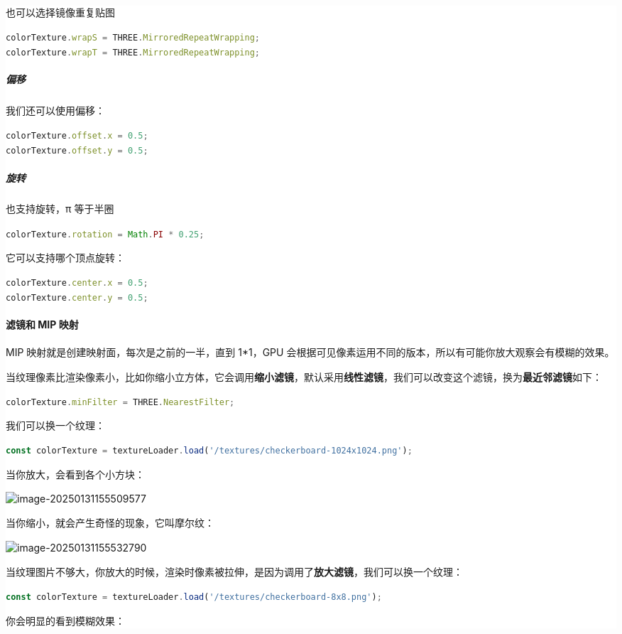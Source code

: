 也可以选择镜像重复贴图

```js
colorTexture.wrapS = THREE.MirroredRepeatWrapping;
colorTexture.wrapT = THREE.MirroredRepeatWrapping;
```

##### 偏移

我们还可以使用偏移：

```js
colorTexture.offset.x = 0.5;
colorTexture.offset.y = 0.5;
```

##### 旋转

也支持旋转，π 等于半圈

```js
colorTexture.rotation = Math.PI * 0.25;
```

它可以支持哪个顶点旋转：

```js
colorTexture.center.x = 0.5;
colorTexture.center.y = 0.5;
```

#### 滤镜和 MIP 映射

MIP 映射就是创建映射面，每次是之前的一半，直到 1\*1，GPU 会根据可见像素运用不同的版本，所以有可能你放大观察会有模糊的效果。

当纹理像素比渲染像素小，比如你缩小立方体，它会调用**缩小滤镜**，默认采用**线性滤镜**，我们可以改变这个滤镜，换为**最近邻滤镜**如下：

```js
colorTexture.minFilter = THREE.NearestFilter;
```

我们可以换一个纹理：

```js
const colorTexture = textureLoader.load('/textures/checkerboard-1024x1024.png');
```

当你放大，会看到各个小方块：

![image-20250131155509577](https://chen-1320883525.cos.ap-chengdu.myqcloud.com/img/image-20250131155509577.png)

当你缩小，就会产生奇怪的现象，它叫摩尔纹：

![image-20250131155532790](https://chen-1320883525.cos.ap-chengdu.myqcloud.com/img/image-20250131155532790.png)

当纹理图片不够大，你放大的时候，渲染时像素被拉伸，是因为调用了**放大滤镜**，我们可以换一个纹理：

```js
const colorTexture = textureLoader.load('/textures/checkerboard-8x8.png');
```

你会明显的看到模糊效果：

